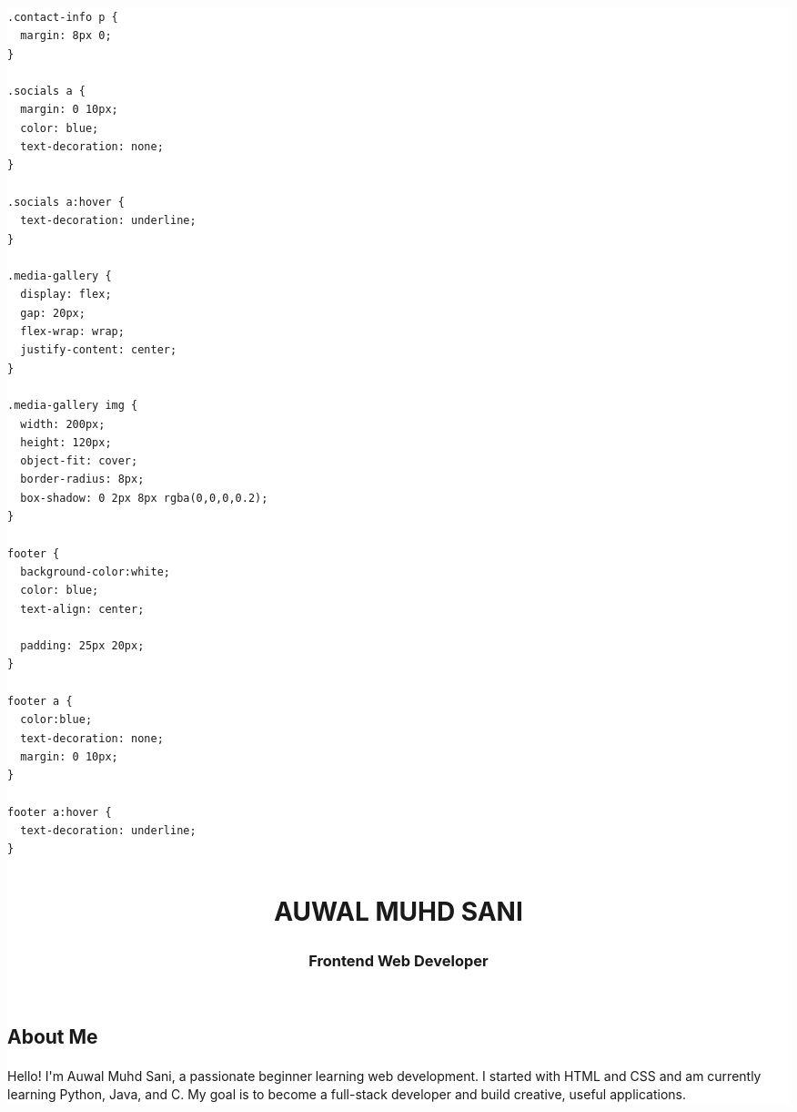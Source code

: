     .contact-info p {
      margin: 8px 0;
    }

    .socials a {
      margin: 0 10px;
      color: blue;
      text-decoration: none;
    }

    .socials a:hover {
      text-decoration: underline;
    }

    .media-gallery {
      display: flex;
      gap: 20px;
      flex-wrap: wrap;
      justify-content: center;
    }

    .media-gallery img {
      width: 200px;
      height: 120px;
      object-fit: cover;
      border-radius: 8px;
      box-shadow: 0 2px 8px rgba(0,0,0,0.2);
    }

    footer {
      background-color:white;
      color: blue;
      text-align: center;
      
      padding: 25px 20px;
    }

    footer a {
      color:blue;
      text-decoration: none;
      margin: 0 10px;
    }

    footer a:hover {
      text-decoration: underline;
    }
  </style>
</head>
<body>

  <header>
    <h1>AUWAL MUHD SANI</h1>
    <h3>Frontend Web Developer</h3>
  </header>
    <!-- Navigation -->
    <nav class="fixed w-full bg-white shadow-md z-50">
        <div class="container mx-auto px-6 py-3 P justify-between items-center">
            </div>
<section id="about">
    <h2>About Me</h2>
    <p>Hello! I'm Auwal Muhd Sani, a passionate beginner learning web development. I started with HTML and CSS and am currently learning Python, Java, and C. My goal is to become a full-stack developer and build creative, useful applications.</p>
  </section>
